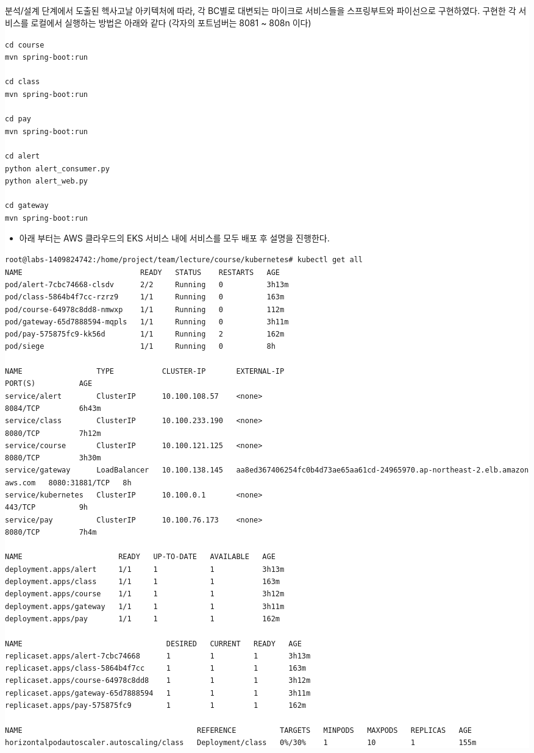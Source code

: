 분석/설계 단계에서 도출된 헥사고날 아키텍처에 따라, 각 BC별로 대변되는 마이크로 서비스들을 스프링부트와 파이선으로 구현하였다. 구현한 각 서비스를 로컬에서 실행하는 방법은 아래와 같다 (각자의 포트넘버는 8081 ~ 808n 이다)

```
cd course
mvn spring-boot:run

cd class
mvn spring-boot:run 

cd pay
mvn spring-boot:run  

cd alert
python alert_consumer.py
python alert_web.py 

cd gateway
mvn spring-boot:run
```

- 아래 부터는 AWS 클라우드의 EKS 서비스 내에 서비스를 모두 배포 후 설명을 진행한다.
```
root@labs-1409824742:/home/project/team/lecture/course/kubernetes# kubectl get all
NAME                           READY   STATUS    RESTARTS   AGE
pod/alert-7cbc74668-clsdv      2/2     Running   0          3h13m
pod/class-5864b4f7cc-rzrz9     1/1     Running   0          163m
pod/course-64978c8dd8-nmwxp    1/1     Running   0          112m
pod/gateway-65d7888594-mqpls   1/1     Running   0          3h11m
pod/pay-575875fc9-kk56d        1/1     Running   2          162m
pod/siege                      1/1     Running   0          8h

NAME                 TYPE           CLUSTER-IP       EXTERNAL-IP                                                                  PORT(S)          AGE
service/alert        ClusterIP      10.100.108.57    <none>                                                                       8084/TCP         6h43m
service/class        ClusterIP      10.100.233.190   <none>                                                                       8080/TCP         7h12m
service/course       ClusterIP      10.100.121.125   <none>                                                                       8080/TCP         3h30m
service/gateway      LoadBalancer   10.100.138.145   aa8ed367406254fc0b4d73ae65aa61cd-24965970.ap-northeast-2.elb.amazonaws.com   8080:31881/TCP   8h
service/kubernetes   ClusterIP      10.100.0.1       <none>                                                                       443/TCP          9h
service/pay          ClusterIP      10.100.76.173    <none>                                                                       8080/TCP         7h4m

NAME                      READY   UP-TO-DATE   AVAILABLE   AGE
deployment.apps/alert     1/1     1            1           3h13m
deployment.apps/class     1/1     1            1           163m
deployment.apps/course    1/1     1            1           3h12m
deployment.apps/gateway   1/1     1            1           3h11m
deployment.apps/pay       1/1     1            1           162m

NAME                                 DESIRED   CURRENT   READY   AGE
replicaset.apps/alert-7cbc74668      1         1         1       3h13m
replicaset.apps/class-5864b4f7cc     1         1         1       163m
replicaset.apps/course-64978c8dd8    1         1         1       3h12m
replicaset.apps/gateway-65d7888594   1         1         1       3h11m
replicaset.apps/pay-575875fc9        1         1         1       162m

NAME                                        REFERENCE          TARGETS   MINPODS   MAXPODS   REPLICAS   AGE
horizontalpodautoscaler.autoscaling/class   Deployment/class   0%/30%    1         10        1          155m
```